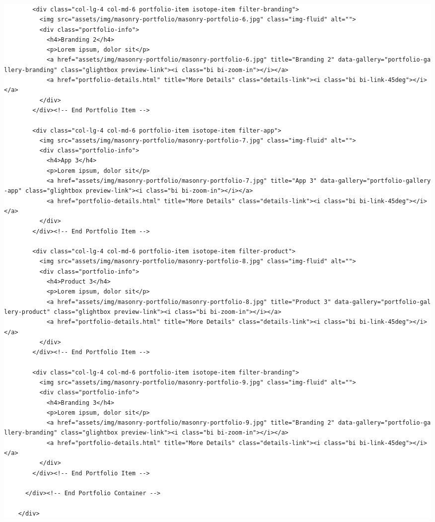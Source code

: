            <div class="col-lg-4 col-md-6 portfolio-item isotope-item filter-branding">
              <img src="assets/img/masonry-portfolio/masonry-portfolio-6.jpg" class="img-fluid" alt="">
              <div class="portfolio-info">
                <h4>Branding 2</h4>
                <p>Lorem ipsum, dolor sit</p>
                <a href="assets/img/masonry-portfolio/masonry-portfolio-6.jpg" title="Branding 2" data-gallery="portfolio-gallery-branding" class="glightbox preview-link"><i class="bi bi-zoom-in"></i></a>
                <a href="portfolio-details.html" title="More Details" class="details-link"><i class="bi bi-link-45deg"></i></a>
              </div>
            </div><!-- End Portfolio Item -->

            <div class="col-lg-4 col-md-6 portfolio-item isotope-item filter-app">
              <img src="assets/img/masonry-portfolio/masonry-portfolio-7.jpg" class="img-fluid" alt="">
              <div class="portfolio-info">
                <h4>App 3</h4>
                <p>Lorem ipsum, dolor sit</p>
                <a href="assets/img/masonry-portfolio/masonry-portfolio-7.jpg" title="App 3" data-gallery="portfolio-gallery-app" class="glightbox preview-link"><i class="bi bi-zoom-in"></i></a>
                <a href="portfolio-details.html" title="More Details" class="details-link"><i class="bi bi-link-45deg"></i></a>
              </div>
            </div><!-- End Portfolio Item -->

            <div class="col-lg-4 col-md-6 portfolio-item isotope-item filter-product">
              <img src="assets/img/masonry-portfolio/masonry-portfolio-8.jpg" class="img-fluid" alt="">
              <div class="portfolio-info">
                <h4>Product 3</h4>
                <p>Lorem ipsum, dolor sit</p>
                <a href="assets/img/masonry-portfolio/masonry-portfolio-8.jpg" title="Product 3" data-gallery="portfolio-gallery-product" class="glightbox preview-link"><i class="bi bi-zoom-in"></i></a>
                <a href="portfolio-details.html" title="More Details" class="details-link"><i class="bi bi-link-45deg"></i></a>
              </div>
            </div><!-- End Portfolio Item -->

            <div class="col-lg-4 col-md-6 portfolio-item isotope-item filter-branding">
              <img src="assets/img/masonry-portfolio/masonry-portfolio-9.jpg" class="img-fluid" alt="">
              <div class="portfolio-info">
                <h4>Branding 3</h4>
                <p>Lorem ipsum, dolor sit</p>
                <a href="assets/img/masonry-portfolio/masonry-portfolio-9.jpg" title="Branding 2" data-gallery="portfolio-gallery-branding" class="glightbox preview-link"><i class="bi bi-zoom-in"></i></a>
                <a href="portfolio-details.html" title="More Details" class="details-link"><i class="bi bi-link-45deg"></i></a>
              </div>
            </div><!-- End Portfolio Item -->

          </div><!-- End Portfolio Container -->

        </div>
